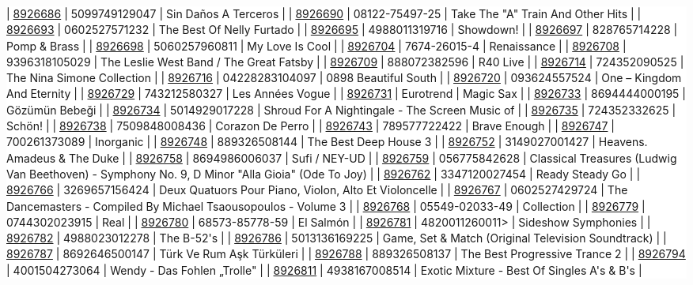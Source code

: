| [8926686](https://www.discogs.com/release/8926686) | 5099749129047 | Sin Daños A Terceros |
| [8926690](https://www.discogs.com/release/8926690) | 08122-75497-25 | Take The "A" Train And Other Hits |
| [8926693](https://www.discogs.com/release/8926693) | 0602527571232 | The Best Of Nelly Furtado |
| [8926695](https://www.discogs.com/release/8926695) | 4988011319716 | Showdown! |
| [8926697](https://www.discogs.com/release/8926697) | 828765714228 | Pomp & Brass |
| [8926698](https://www.discogs.com/release/8926698) | 5060257960811 | My Love Is Cool |
| [8926704](https://www.discogs.com/release/8926704) | 7674-26015-4 | Renaissance |
| [8926708](https://www.discogs.com/release/8926708) | 9396318105029 | The Leslie West Band / The Great Fatsby |
| [8926709](https://www.discogs.com/release/8926709) | 888072382596 | R40 Live |
| [8926714](https://www.discogs.com/release/8926714) | 724352090525 | The Nina Simone Collection |
| [8926716](https://www.discogs.com/release/8926716) | 04228283104097 | 0898 Beautiful South |
| [8926720](https://www.discogs.com/release/8926720) | 093624557524 | One ‎– Kingdom And Eternity |
| [8926729](https://www.discogs.com/release/8926729) | 743212580327 | Les Années Vogue |
| [8926731](https://www.discogs.com/release/8926731) | Eurotrend | Magic Sax |
| [8926733](https://www.discogs.com/release/8926733) | 8694444000195 | Gözümün Bebeği |
| [8926734](https://www.discogs.com/release/8926734) | 5014929017228 | Shroud For A Nightingale - The Screen Music of |
| [8926735](https://www.discogs.com/release/8926735) | 724352332625 | Schön! |
| [8926738](https://www.discogs.com/release/8926738) | 7509848008436 | Corazon De Perro |
| [8926743](https://www.discogs.com/release/8926743) | 789577722422 | Brave Enough |
| [8926747](https://www.discogs.com/release/8926747) | 700261373089 | Inorganic |
| [8926748](https://www.discogs.com/release/8926748) | 889326508144 | The Best Deep House 3 |
| [8926752](https://www.discogs.com/release/8926752) | 3149027001427 | Heavens. Amadeus & The Duke |
| [8926758](https://www.discogs.com/release/8926758) | 8694986006037 | Sufi / NEY-UD |
| [8926759](https://www.discogs.com/release/8926759) | 056775842628 | Classical Treasures (Ludwig Van Beethoven) - Symphony No. 9, D Minor "Alla Gioia" (Ode To Joy) |
| [8926762](https://www.discogs.com/release/8926762) | 3347120027454 | Ready Steady Go |
| [8926766](https://www.discogs.com/release/8926766) | 3269657156424 | Deux Quatuors Pour Piano, Violon, Alto Et Violoncelle |
| [8926767](https://www.discogs.com/release/8926767) | 0602527429724 | The Dancemasters - Compiled By Michael Tsaousopoulos - Volume 3 |
| [8926768](https://www.discogs.com/release/8926768) | 05549-02033-49 | Collection |
| [8926779](https://www.discogs.com/release/8926779) | 0744302023915 | Real |
| [8926780](https://www.discogs.com/release/8926780) | 68573-85778-59 | El Salmón |
| [8926781](https://www.discogs.com/release/8926781) | 4820011260011> | Sideshow Symphonies |
| [8926782](https://www.discogs.com/release/8926782) | 4988023012278 | The B-52's |
| [8926786](https://www.discogs.com/release/8926786) | 5013136169225 | Game, Set & Match (Original Television Soundtrack) |
| [8926787](https://www.discogs.com/release/8926787) | 8692646500147 | Türk Ve Rum Aşk Türküleri |
| [8926788](https://www.discogs.com/release/8926788) | 889326508137 | The Best Progressive Trance 2 |
| [8926794](https://www.discogs.com/release/8926794) | 4001504273064 | Wendy - Das Fohlen „Trolle" |
| [8926811](https://www.discogs.com/release/8926811) | 4938167008514 | Exotic Mixture - Best Of Singles A's & B's |